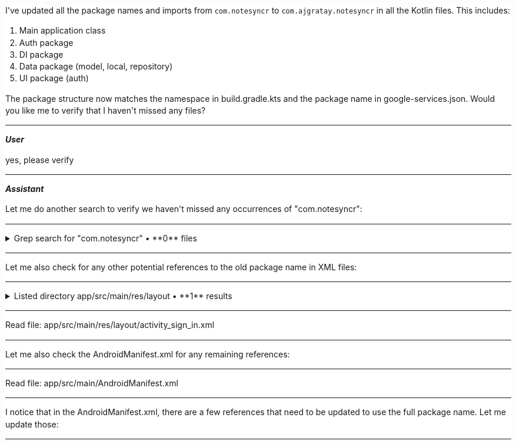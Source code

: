 
I've updated all the package names and imports from `com.notesyncr` to `com.ajgratay.notesyncr` in all the Kotlin files. This includes:

1. Main application class
2. Auth package
3. DI package
4. Data package (model, local, repository)
5. UI package (auth)

The package structure now matches the namespace in build.gradle.kts and the package name in google-services.json. Would you like me to verify that I haven't missed any files?

---

_**User**_

yes, please verify

---

_**Assistant**_

Let me do another search to verify we haven't missed any occurrences of "com.notesyncr":




---

<details><summary>Grep search for "com.notesyncr" • **0** files</summary></details>

---

Let me also check for any other potential references to the old package name in XML files:




---

<details><summary>Listed directory app/src/main/res/layout • **1** results</summary></details>

---

Read file: app/src/main/res/layout/activity_sign_in.xml

---

Let me also check the AndroidManifest.xml for any remaining references:



---

Read file: app/src/main/AndroidManifest.xml

---

I notice that in the AndroidManifest.xml, there are a few references that need to be updated to use the full package name. Let me update those:



---
